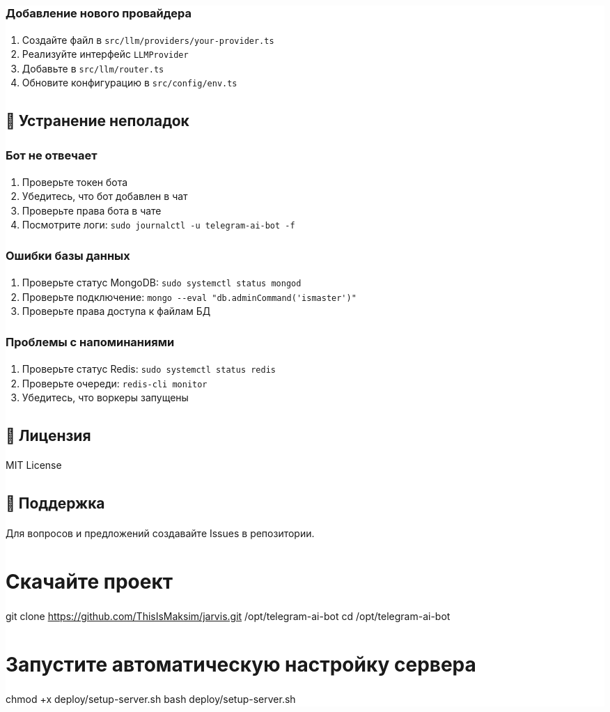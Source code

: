 ### Добавление нового провайдера

1. Создайте файл в `src/llm/providers/your-provider.ts`
2. Реализуйте интерфейс `LLMProvider`
3. Добавьте в `src/llm/router.ts`
4. Обновите конфигурацию в `src/config/env.ts`

## 🐛 Устранение неполадок

### Бот не отвечает

1. Проверьте токен бота
2. Убедитесь, что бот добавлен в чат
3. Проверьте права бота в чате
4. Посмотрите логи: `sudo journalctl -u telegram-ai-bot -f`

### Ошибки базы данных

1. Проверьте статус MongoDB: `sudo systemctl status mongod`
2. Проверьте подключение: `mongo --eval "db.adminCommand('ismaster')"`
3. Проверьте права доступа к файлам БД

### Проблемы с напоминаниями

1. Проверьте статус Redis: `sudo systemctl status redis`
2. Проверьте очереди: `redis-cli monitor`
3. Убедитесь, что воркеры запущены

## 📝 Лицензия

MIT License

## 🤝 Поддержка

Для вопросов и предложений создавайте Issues в репозитории.


# Скачайте проект
git clone https://github.com/ThisIsMaksim/jarvis.git /opt/telegram-ai-bot
cd /opt/telegram-ai-bot

# Запустите автоматическую настройку сервера
chmod +x deploy/setup-server.sh
bash deploy/setup-server.sh
